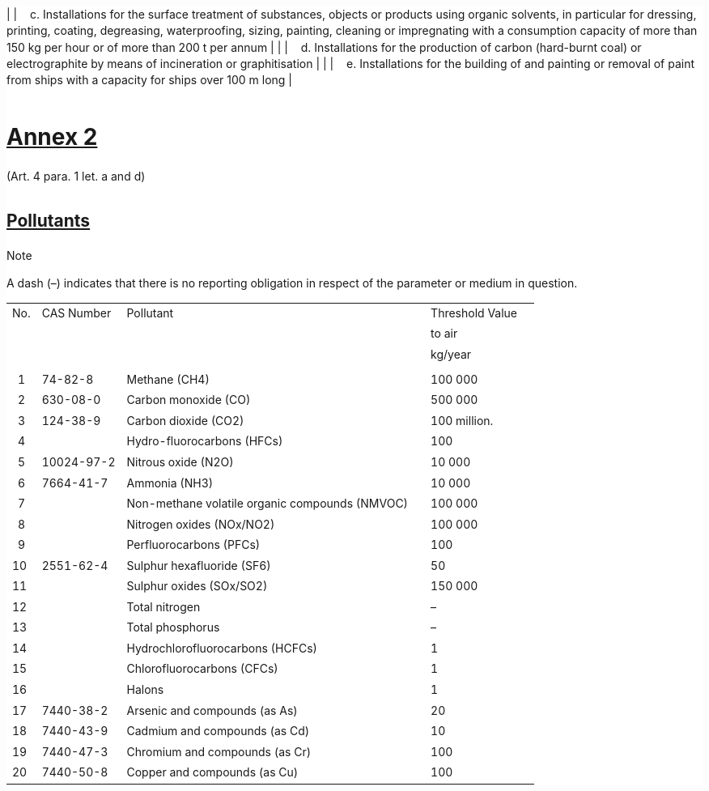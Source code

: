 | |    c. Installations for the surface treatment of substances, objects or products using organic solvents, in particular for dressing, printing, coating, degreasing, waterproofing, sizing, painting, cleaning or impregnating with a consumption capacity of more than 150 kg per hour or of more than 200 t per annum |
| |    d. Installations for the production of carbon (hard-burnt coal) or electrographite by means of incineration or graphitisation |
| |    e. Installations for the building of and painting or removal of paint from ships with a capacity for ships over 100 m long |

# [Annex 2](https://www.fedlex.admin.ch/eli/cc/2007/33/en#annex_d1176e24)

(Art. 4 para. 1 let. a and d)

## [Pollutants](https://www.fedlex.admin.ch/eli/cc/2007/33/en#annex_d1176e24/lvl_d1176e25)

Note

A dash (–) indicates that there is no reporting obligation in respect of the parameter or medium in question.



|  |  |  |  |  |  |
| --- | --- | --- | --- | --- | --- |
| No. | CAS Number | Pollutant |  | Threshold Value  |  |
|  |  |  |  | to air |  | to water |  | to land  |  |
|  |  |  |  | kg/year |  | kg/year |  | kg/year |  |
|  |  |  |  |  |  |  |  |  |  |
|  1 | 74-82-8 | Methane (CH4) |  | 100 000 |  | – |  | – |  |
|  2 | 630-08-0 | Carbon monoxide (CO) |  | 500 000 |  | – |  | – |  |
|  3 | 124-38-9 | Carbon dioxide (CO2) |  | 100 million. |  | – |  | – |  |
|  4 |  | Hydro-fluorocarbons (HFCs) |  | 100 |  | – |  | – |  |
|  5 | 10024-97-2 | Nitrous oxide (N2O) |  | 10 000 |  | – |  | – |  |
|  6 | 7664-41-7 | Ammonia (NH3) |  | 10 000 |  | – |  | – |  |
|  7 |  | Non-methane volatile organic compounds (NMVOC) |  | 100 000 |  | – |  | – |  |
|  8 |  | Nitrogen oxides (NOx/NO2) |  | 100 000 |  | – |  | – |  |
|  9 |  | Perfluorocarbons (PFCs) |  | 100 |  | – |  | – |  |
| 10 | 2551-62-4 | Sulphur hexafluoride (SF6) |  | 50 |  | – |  | – |  |
| 11 |  | Sulphur oxides (SOx/SO2) |  | 150 000 |  | – |  | – |  |
| 12 |  | Total nitrogen  |  | – |  | 50 000 |  | 50 000 |  |
| 13 |  | Total phosphorus |  | – |  | 5 000 |  | 5 000 |  |
| 14 |  | Hydrochlorofluorocarbons (HCFCs) |  | 1 |  | – |  | – |  |
| 15 |  | Chlorofluorocarbons (CFCs) |  | 1 |  | – |  | – |  |
| 16 |  | Halons |  | 1 |  | – |  | – |  |
| 17 | 7440-38-2 | Arsenic and compounds (as As) |  | 20 |  | 5 |  | 5 |  |
| 18 | 7440-43-9 | Cadmium and compounds (as Cd) |  | 10 |  | 5 |  | 5 |  |
| 19 | 7440-47-3 | Chromium and compounds (as Cr) |  | 100 |  | 50 |  | 50 |  |
| 20 | 7440-50-8 | Copper and compounds (as Cu) |  | 100 |  | 50 |  | 50 |  |